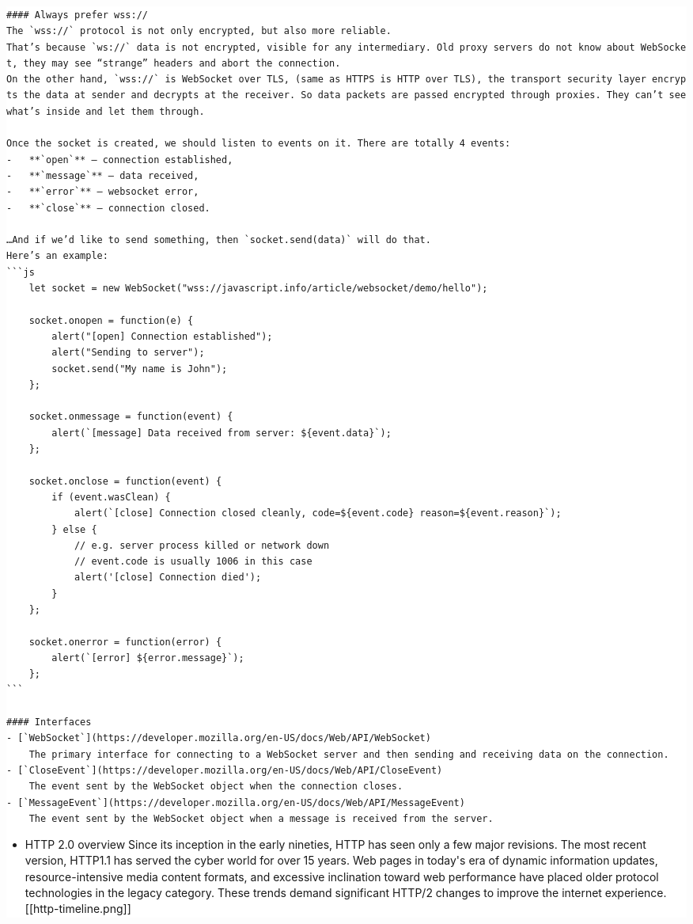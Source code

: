 	#### Always prefer wss://
	The `wss://` protocol is not only encrypted, but also more reliable.
	That’s because `ws://` data is not encrypted, visible for any intermediary. Old proxy servers do not know about WebSocket, they may see “strange” headers and abort the connection.
	On the other hand, `wss://` is WebSocket over TLS, (same as HTTPS is HTTP over TLS), the transport security layer encrypts the data at sender and decrypts at the receiver. So data packets are passed encrypted through proxies. They can’t see what’s inside and let them through.
	
	Once the socket is created, we should listen to events on it. There are totally 4 events:
	-   **`open`** – connection established,
	-   **`message`** – data received,
	-   **`error`** – websocket error,
	-   **`close`** – connection closed.
	
	…And if we’d like to send something, then `socket.send(data)` will do that.
	Here’s an example:
	```js
		let socket = new WebSocket("wss://javascript.info/article/websocket/demo/hello");
		
		socket.onopen = function(e) {
			alert("[open] Connection established");
			alert("Sending to server");
			socket.send("My name is John");
		};
		
		socket.onmessage = function(event) {
			alert(`[message] Data received from server: ${event.data}`);
		};
		
		socket.onclose = function(event) {
			if (event.wasClean) {
				alert(`[close] Connection closed cleanly, code=${event.code} reason=${event.reason}`);
			} else {
				// e.g. server process killed or network down
				// event.code is usually 1006 in this case
				alert('[close] Connection died');
			}
		};
		
		socket.onerror = function(error) { 
			alert(`[error] ${error.message}`); 
		};
	```
	
	#### Interfaces
	- [`WebSocket`](https://developer.mozilla.org/en-US/docs/Web/API/WebSocket)
		The primary interface for connecting to a WebSocket server and then sending and receiving data on the connection.
	- [`CloseEvent`](https://developer.mozilla.org/en-US/docs/Web/API/CloseEvent)
		The event sent by the WebSocket object when the connection closes.
	- [`MessageEvent`](https://developer.mozilla.org/en-US/docs/Web/API/MessageEvent)
		The event sent by the WebSocket object when a message is received from the server.
	
- HTTP 2.0 overview
	Since its inception in the early nineties, HTTP has seen only a few major revisions. The most recent version, HTTP1.1 has served the cyber world for over 15 years. Web pages in today's era of dynamic information updates, resource-intensive media content formats, and excessive inclination toward web performance have placed older protocol technologies in the legacy category. These trends demand significant HTTP/2 changes to improve the internet experience.
	[[http-timeline.png]]
	
